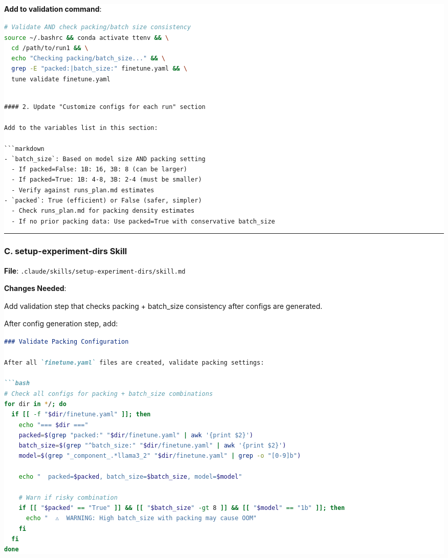 **Add to validation command**:
```bash
# Validate AND check packing/batch size consistency
source ~/.bashrc && conda activate ttenv && \
  cd /path/to/run1 && \
  echo "Checking packing/batch_size..." && \
  grep -E "packed:|batch_size:" finetune.yaml && \
  tune validate finetune.yaml
```
```

#### 2. Update "Customize configs for each run" section

Add to the variables list in this section:

```markdown
- `batch_size`: Based on model size AND packing setting
  - If packed=False: 1B: 16, 3B: 8 (can be larger)
  - If packed=True: 1B: 4-8, 3B: 2-4 (must be smaller)
  - Verify against runs_plan.md estimates
- `packed`: True (efficient) or False (safer, simpler)
  - Check runs_plan.md for packing density estimates
  - If no prior packing data: Use packed=True with conservative batch_size
```

---

### C. setup-experiment-dirs Skill

**File**: `.claude/skills/setup-experiment-dirs/skill.md`

**Changes Needed**:

Add validation step that checks packing + batch_size consistency after configs are generated.

After config generation step, add:

```markdown
### Validate Packing Configuration

After all `finetune.yaml` files are created, validate packing settings:

```bash
# Check all configs for packing + batch_size combinations
for dir in */; do
  if [[ -f "$dir/finetune.yaml" ]]; then
    echo "=== $dir ==="
    packed=$(grep "packed:" "$dir/finetune.yaml" | awk '{print $2}')
    batch_size=$(grep "^batch_size:" "$dir/finetune.yaml" | awk '{print $2}')
    model=$(grep "_component_.*llama3_2" "$dir/finetune.yaml" | grep -o "[0-9]b")

    echo "  packed=$packed, batch_size=$batch_size, model=$model"

    # Warn if risky combination
    if [[ "$packed" == "True" ]] && [[ "$batch_size" -gt 8 ]] && [[ "$model" == "1b" ]]; then
      echo "  ⚠️  WARNING: High batch_size with packing may cause OOM"
    fi
  fi
done
```
